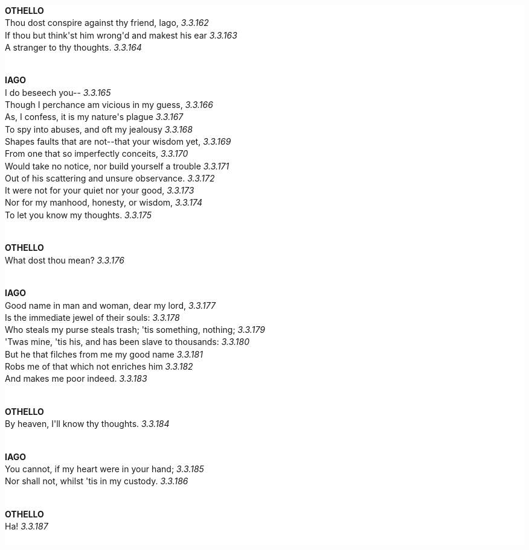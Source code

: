 <b>OTHELLO</b>
<br>
<span>Thou dost conspire against thy friend, Iago,</span> <i class="place">3.3.162</i><br>
<span>If thou but think'st him wrong'd and makest his ear</span> <i class="place">3.3.163</i><br>
<span>A stranger to thy thoughts.</span> <i class="place">3.3.164</i><br>
<br>

<b>IAGO</b>
<br>
<span>I do beseech you--</span> <i class="place">3.3.165</i><br>
<span>Though I perchance am vicious in my guess,</span> <i class="place">3.3.166</i><br>
<span>As, I confess, it is my nature's plague</span> <i class="place">3.3.167</i><br>
<span>To spy into abuses, and oft my jealousy</span> <i class="place">3.3.168</i><br>
<span>Shapes faults that are not--that your wisdom yet,</span> <i class="place">3.3.169</i><br>
<span>From one that so imperfectly conceits,</span> <i class="place">3.3.170</i><br>
<span>Would take no notice, nor build yourself a trouble</span> <i class="place">3.3.171</i><br>
<span>Out of his scattering and unsure observance.</span> <i class="place">3.3.172</i><br>
<span>It were not for your quiet nor your good,</span> <i class="place">3.3.173</i><br>
<span>Nor for my manhood, honesty, or wisdom,</span> <i class="place">3.3.174</i><br>
<span>To let you know my thoughts.</span> <i class="place">3.3.175</i><br>
<br>

<b>OTHELLO</b>
<br>
<span>What dost thou mean?</span> <i class="place">3.3.176</i><br>
<br>

<b>IAGO</b>
<br>
<span>Good name in man and woman, dear my lord,</span> <i class="place">3.3.177</i><br>
<span>Is the immediate jewel of their souls:</span> <i class="place">3.3.178</i><br>
<span>Who steals my purse steals trash; 'tis something, nothing;</span> <i class="place">3.3.179</i><br>
<span>'Twas mine, 'tis his, and has been slave to thousands:</span> <i class="place">3.3.180</i><br>
<span>But he that filches from me my good name</span> <i class="place">3.3.181</i><br>
<span>Robs me of that which not enriches him</span> <i class="place">3.3.182</i><br>
<span>And makes me poor indeed.</span> <i class="place">3.3.183</i><br>
<br>

<b>OTHELLO</b>
<br>
<span>By heaven, I'll know thy thoughts.</span> <i class="place">3.3.184</i><br>
<br>

<b>IAGO</b>
<br>
<span>You cannot, if my heart were in your hand;</span> <i class="place">3.3.185</i><br>
<span>Nor shall not, whilst 'tis in my custody.</span> <i class="place">3.3.186</i><br>
<br>

<b>OTHELLO</b>
<br>
<span>Ha!</span> <i class="place">3.3.187</i><br>
<br>

